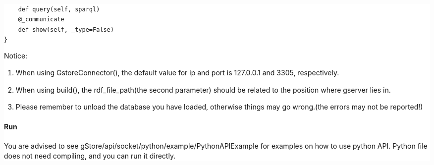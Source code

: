 ```
	def query(self, sparql)
	@_communicate
	def show(self, _type=False)
}

```

Notice:

1. When using GstoreConnector(), the default value for ip and port is 127.0.0.1 and 3305, respectively.

2. When using build(), the rdf_file_path(the second parameter) should be related to the position where gserver lies in.

3. Please remember to unload the database you have loaded, otherwise things may go wrong.(the errors may not be reported!)

#### Run

You are advised to see gStore/api/socket/python/example/PythonAPIExample for examples on how to use python API. Python file does not need compiling, and you can run it directly.

